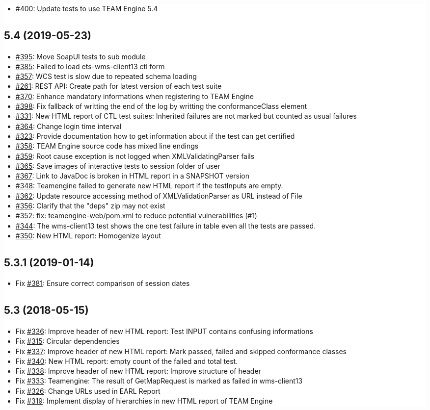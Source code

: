 - [#400](https://github.com/opengeospatial/teamengine/issues/400): Update tests to use TEAM Engine 5.4

## 5.4 (2019-05-23)
- [#395](https://github.com/opengeospatial/teamengine/issues/395): Move SoapUI tests to sub module
- [#385](https://github.com/opengeospatial/teamengine/issues/385): Failed to load ets-wms-client13 ctl form
- [#357](https://github.com/opengeospatial/teamengine/issues/357): WCS test is slow due to repeated schema loading
- [#261](https://github.com/opengeospatial/teamengine/issues/261): REST API: Create path for latest version of each test suite
- [#370](https://github.com/opengeospatial/teamengine/issues/370): Enhance mandatory informations when registering to TEAM Engine
- [#398](https://github.com/opengeospatial/teamengine/issues/398): Fix fallback of writting the end of the log by writting the conformanceClass element
- [#331](https://github.com/opengeospatial/teamengine/issues/331): New HTML report of CTL test suites: Inherited failures are not marked but counted as usual failures
- [#364](https://github.com/opengeospatial/teamengine/issues/364): Change login time interval
- [#323](https://github.com/opengeospatial/teamengine/issues/323): Provide documentation how to get information about if the test can get certified
- [#358](https://github.com/opengeospatial/teamengine/issues/358): TEAM Engine source code has mixed line endings
- [#359](https://github.com/opengeospatial/teamengine/issues/359): Root cause exception is not logged when XMLValidatingParser fails
- [#365](https://github.com/opengeospatial/teamengine/issues/365): Save images of interactive tests to session folder of user
- [#367](https://github.com/opengeospatial/teamengine/issues/367): Link to JavaDoc is broken in HTML report in a SNAPSHOT version
- [#348](https://github.com/opengeospatial/teamengine/issues/348): Teamengine failed to generate new HTML report if the testInputs are empty.
- [#362](https://github.com/opengeospatial/teamengine/issues/362): Update resource accessing method of XMLValidationParser as URL instead of File
- [#356](https://github.com/opengeospatial/teamengine/pull/356): Clarify that the "deps" zip may not exist
- [#352](https://github.com/opengeospatial/teamengine/pull/352): fix: teamengine-web/pom.xml to reduce potential vulnerabilities (#1)
- [#344](https://github.com/opengeospatial/teamengine/issues/344): The wms-client13 test shows the one test failure in table even all the tests are passed.
- [#350](https://github.com/opengeospatial/teamengine/issues/350): New HTML report: Homogenize layout

## 5.3.1 (2019-01-14)
- Fix [#381](https://github.com/opengeospatial/teamengine/issues/381): Ensure correct comparison of session dates

## 5.3 (2018-05-15)
- Fix [#336](https://github.com/opengeospatial/teamengine/issues/336): Improve header of new HTML report: Test INPUT contains confusing informations
- Fix [#315](https://github.com/opengeospatial/teamengine/issues/315): Circular dependencies
- Fix [#337](https://github.com/opengeospatial/teamengine/issues/337): Improve header of new HTML report: Mark passed, failed and skipped conformance classes
- Fix [#340](https://github.com/opengeospatial/teamengine/issues/340): New HTML report: empty count of the failed and total test.
- Fix [#338](https://github.com/opengeospatial/teamengine/issues/338): Improve header of new HTML report: Improve structure of header
- Fix [#333](https://github.com/opengeospatial/teamengine/issues/333): Teamengine: The result of GetMapRequest is marked as failed in wms-client13
- Fix [#326](https://github.com/opengeospatial/teamengine/issues/326): Change URLs used in EARL Report
- Fix [#319](https://github.com/opengeospatial/teamengine/issues/319): Implement display of hierarchies in new HTML report of TEAM Engine